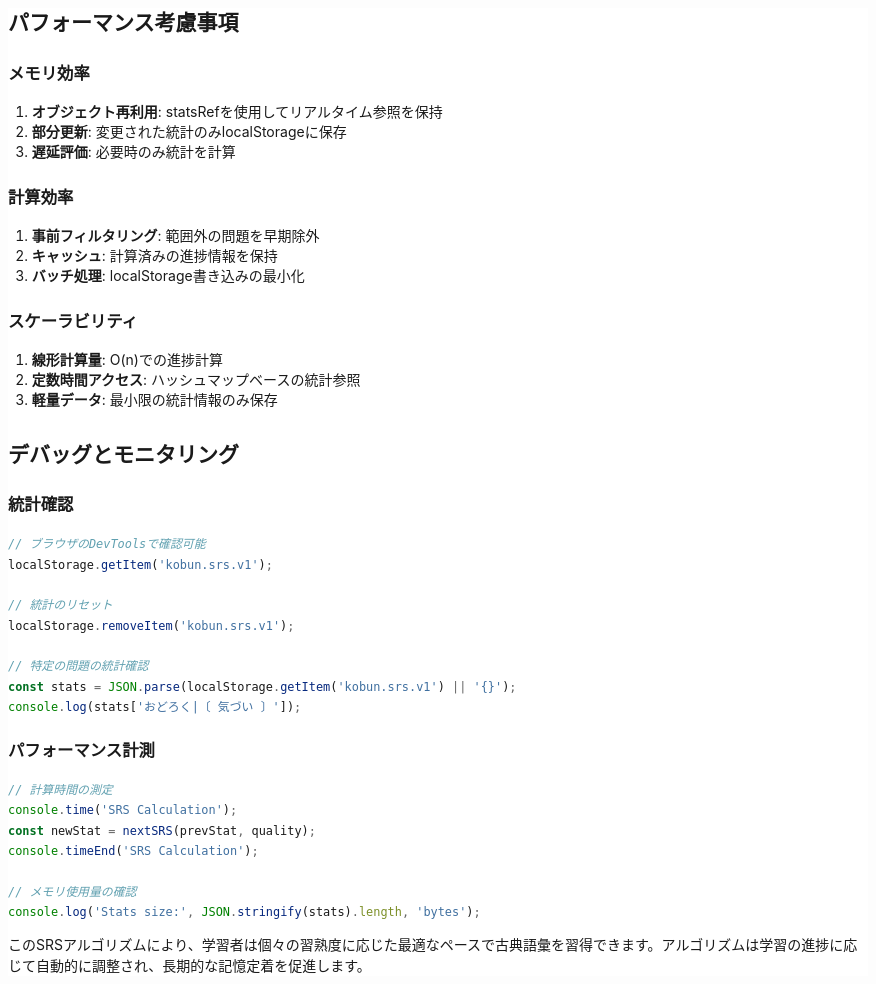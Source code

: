 ## パフォーマンス考慮事項

### メモリ効率

1. **オブジェクト再利用**: statsRefを使用してリアルタイム参照を保持
2. **部分更新**: 変更された統計のみlocalStorageに保存
3. **遅延評価**: 必要時のみ統計を計算

### 計算効率

1. **事前フィルタリング**: 範囲外の問題を早期除外
2. **キャッシュ**: 計算済みの進捗情報を保持
3. **バッチ処理**: localStorage書き込みの最小化

### スケーラビリティ

1. **線形計算量**: O(n)での進捗計算
2. **定数時間アクセス**: ハッシュマップベースの統計参照
3. **軽量データ**: 最小限の統計情報のみ保存

## デバッグとモニタリング

### 統計確認

```javascript
// ブラウザのDevToolsで確認可能
localStorage.getItem('kobun.srs.v1');

// 統計のリセット
localStorage.removeItem('kobun.srs.v1');

// 特定の問題の統計確認
const stats = JSON.parse(localStorage.getItem('kobun.srs.v1') || '{}');
console.log(stats['おどろく|〔 気づい 〕']);
```

### パフォーマンス計測

```typescript
// 計算時間の測定
console.time('SRS Calculation');
const newStat = nextSRS(prevStat, quality);
console.timeEnd('SRS Calculation');

// メモリ使用量の確認
console.log('Stats size:', JSON.stringify(stats).length, 'bytes');
```

このSRSアルゴリズムにより、学習者は個々の習熟度に応じた最適なペースで古典語彙を習得できます。アルゴリズムは学習の進捗に応じて自動的に調整され、長期的な記憶定着を促進します。